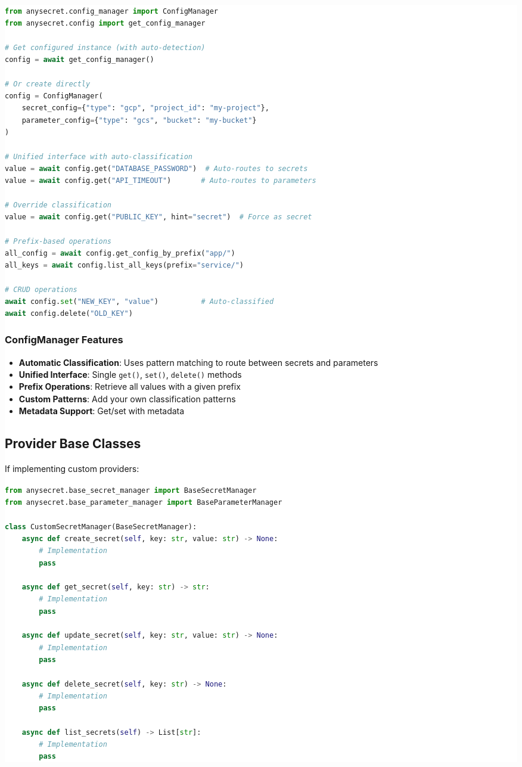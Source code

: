 ```python
from anysecret.config_manager import ConfigManager
from anysecret.config import get_config_manager

# Get configured instance (with auto-detection)
config = await get_config_manager()

# Or create directly
config = ConfigManager(
    secret_config={"type": "gcp", "project_id": "my-project"},
    parameter_config={"type": "gcs", "bucket": "my-bucket"}
)

# Unified interface with auto-classification
value = await config.get("DATABASE_PASSWORD")  # Auto-routes to secrets
value = await config.get("API_TIMEOUT")       # Auto-routes to parameters

# Override classification
value = await config.get("PUBLIC_KEY", hint="secret")  # Force as secret

# Prefix-based operations
all_config = await config.get_config_by_prefix("app/")
all_keys = await config.list_all_keys(prefix="service/")

# CRUD operations
await config.set("NEW_KEY", "value")          # Auto-classified
await config.delete("OLD_KEY")
```

### ConfigManager Features

- **Automatic Classification**: Uses pattern matching to route between secrets and parameters
- **Unified Interface**: Single `get()`, `set()`, `delete()` methods
- **Prefix Operations**: Retrieve all values with a given prefix
- **Custom Patterns**: Add your own classification patterns
- **Metadata Support**: Get/set with metadata

## Provider Base Classes

If implementing custom providers:

```python
from anysecret.base_secret_manager import BaseSecretManager
from anysecret.base_parameter_manager import BaseParameterManager

class CustomSecretManager(BaseSecretManager):
    async def create_secret(self, key: str, value: str) -> None:
        # Implementation
        pass
    
    async def get_secret(self, key: str) -> str:
        # Implementation
        pass
    
    async def update_secret(self, key: str, value: str) -> None:
        # Implementation
        pass
    
    async def delete_secret(self, key: str) -> None:
        # Implementation
        pass
    
    async def list_secrets(self) -> List[str]:
        # Implementation
        pass
```